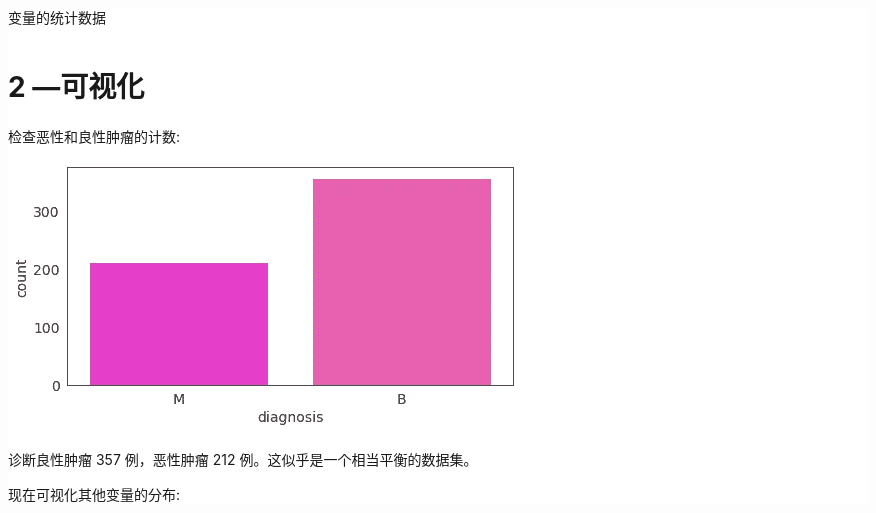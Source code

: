 变量的统计数据

# 2 —可视化

检查恶性和良性肿瘤的计数:

![](img/ac940d042c50597152264734d9eb20fc.png)

诊断良性肿瘤 357 例，恶性肿瘤 212 例。这似乎是一个相当平衡的数据集。

现在可视化其他变量的分布:
